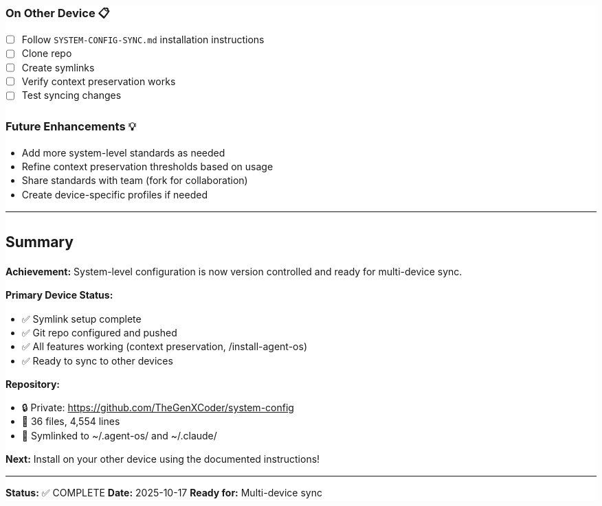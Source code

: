 ### On Other Device 📋
- [ ] Follow `SYSTEM-CONFIG-SYNC.md` installation instructions
- [ ] Clone repo
- [ ] Create symlinks
- [ ] Verify context preservation works
- [ ] Test syncing changes

### Future Enhancements 💡
- Add more system-level standards as needed
- Refine context preservation thresholds based on usage
- Share standards with team (fork for collaboration)
- Create device-specific profiles if needed

---

## Summary

**Achievement:** System-level configuration is now version controlled and ready for multi-device sync.

**Primary Device Status:**
- ✅ Symlink setup complete
- ✅ Git repo configured and pushed
- ✅ All features working (context preservation, /install-agent-os)
- ✅ Ready to sync to other devices

**Repository:**
- 🔒 Private: https://github.com/TheGenXCoder/system-config
- 📁 36 files, 4,554 lines
- 🔗 Symlinked to ~/.agent-os/ and ~/.claude/

**Next:** Install on your other device using the documented instructions!

---

**Status:** ✅ COMPLETE
**Date:** 2025-10-17
**Ready for:** Multi-device sync
